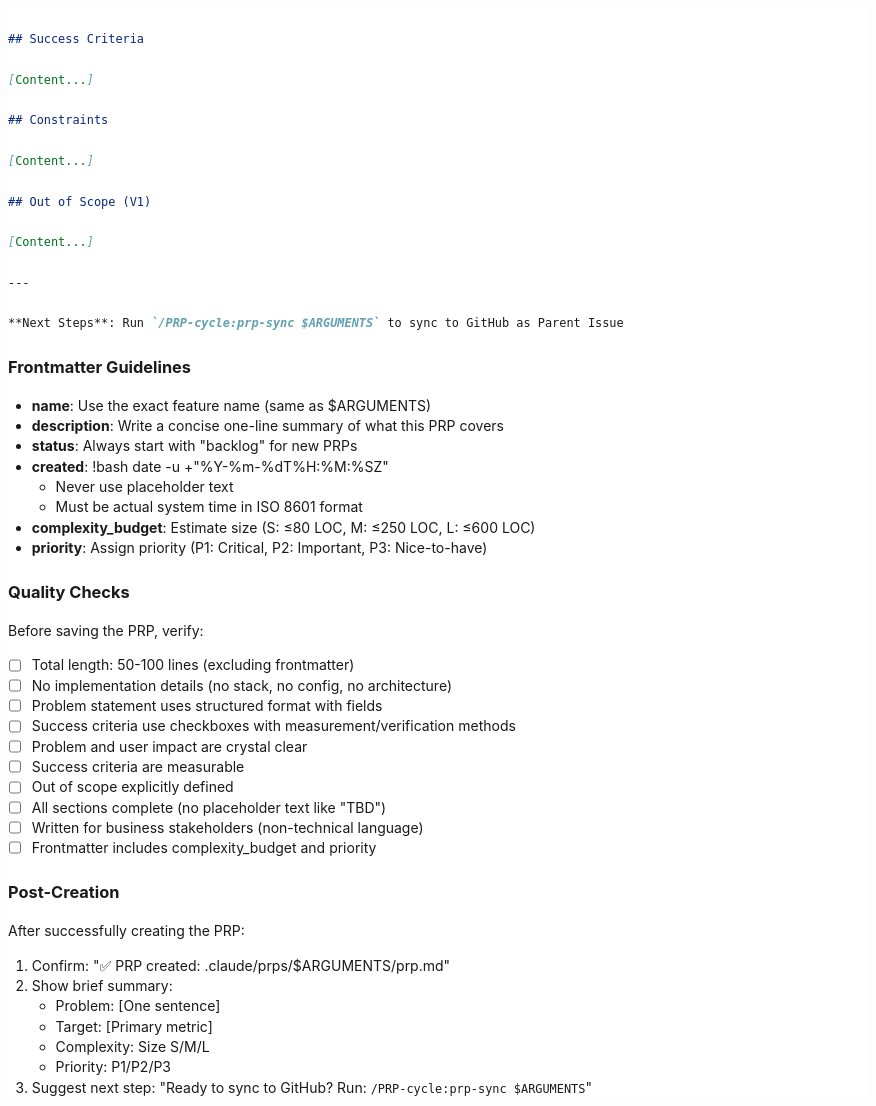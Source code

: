 ```markdown

## Success Criteria

[Content...]

## Constraints

[Content...]

## Out of Scope (V1)

[Content...]

---

**Next Steps**: Run `/PRP-cycle:prp-sync $ARGUMENTS` to sync to GitHub as Parent Issue
```

### Frontmatter Guidelines

- **name**: Use the exact feature name (same as $ARGUMENTS)
- **description**: Write a concise one-line summary of what this PRP covers
- **status**: Always start with "backlog" for new PRPs
- **created**: !bash date -u +"%Y-%m-%dT%H:%M:%SZ"
  - Never use placeholder text
  - Must be actual system time in ISO 8601 format
- **complexity_budget**: Estimate size (S: ≤80 LOC, M: ≤250 LOC, L: ≤600 LOC)
- **priority**: Assign priority (P1: Critical, P2: Important, P3: Nice-to-have)

### Quality Checks

Before saving the PRP, verify:

- [ ] Total length: 50-100 lines (excluding frontmatter)
- [ ] No implementation details (no stack, no config, no architecture)
- [ ] Problem statement uses structured format with fields
- [ ] Success criteria use checkboxes with measurement/verification methods
- [ ] Problem and user impact are crystal clear
- [ ] Success criteria are measurable
- [ ] Out of scope explicitly defined
- [ ] All sections complete (no placeholder text like "TBD")
- [ ] Written for business stakeholders (non-technical language)
- [ ] Frontmatter includes complexity_budget and priority

### Post-Creation

After successfully creating the PRP:

1. Confirm: "✅ PRP created: .claude/prps/$ARGUMENTS/prp.md"
2. Show brief summary:
   - Problem: [One sentence]
   - Target: [Primary metric]
   - Complexity: Size S/M/L
   - Priority: P1/P2/P3
3. Suggest next step: "Ready to sync to GitHub? Run: `/PRP-cycle:prp-sync $ARGUMENTS`"
